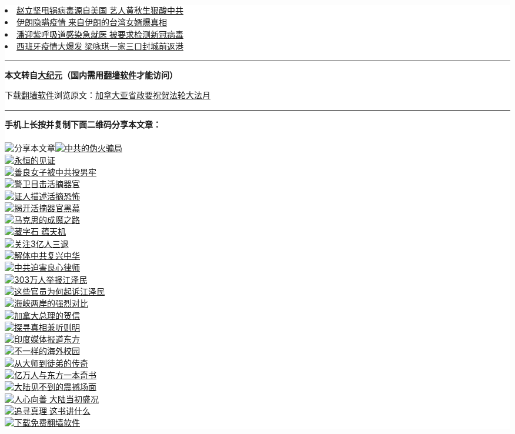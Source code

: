 <li><a href="/gb/20/3/15/n11942589.md#1">赵立坚甩锅病毒源自美国 艺人黄秋生狠酸中共</a></li>
<li><a href="/gb/20/3/17/n11947993.md#1">伊朗隐瞒疫情 来自伊朗的台湾女婿爆真相</a></li>
<li><a href="/gb/20/3/15/n11942781.md#1">潘迎紫呼吸道感染急就医 被要求检测新冠病毒</a></li>
<li><a href="/gb/20/3/15/n11942415.md#1">西班牙疫情大爆发 梁咏琪一家三口封城前返港</a></li>
<hr>

<strong>本文转自<a href="https://www.epochtimes.com">大纪元</a>（国内需用<a href="https://github.com/bannedbook/fanqiang/wiki">翻墙软件</a>才能访问）</strong><p>下载<a href="https://github.com/bannedbook/fanqiang/wiki">翻墙软件</a>浏览原文：<a href="https://www.epochtimes.com/gb/19/5/13/n11253691.htm">加拿大亚省政要祝贺法轮大法月</a></p><hr>

<strong>手机上长按并复制下面二维码分享本文章：</strong><br><br><img src="http://d1p1.ip.zn2.us/v.php?action=qrcode&url=/gb/19/5/13/n11253691.md%231" title="分享本文章"></td><td VALIGN=TOP><a href="/gb/16/1/21/n4622075.md?dfh#1" target="_blank"><img src="https://raw.githubusercontent.com/onzhi266/djy/master/gb/300/wei-f1.jpg" title="中共的伪火骗局"  alt="中共的伪火骗局"></a><br><a href="https://github.com/onzhi266/www/blob/master/README.md?dfh#9" target="_blank"><img src="https://raw.githubusercontent.com/onzhi266/djy/master/gb/300/yong-h.jpg" title="永恒的见证"  alt="永恒的见证"></a><br><a href="/gb/13/9/29/n3974789.md?dfh#1" target="_blank"><img src="https://raw.githubusercontent.com/onzhi266/djy/master/gb/300/shang-lnz.jpg" title="善良女子被中共投男牢"  alt="善良女子被中共投男牢"></a><br><a href="/gb/16/3/16/n4663449.md?dfh#1" target="_blank"><img src="https://raw.githubusercontent.com/onzhi266/djy/master/gb/300/huo-z3.jpg" title="警卫目击活摘器官"  alt="警卫目击活摘器官"></a><br><a href="/gb/16/8/7/n8177641.md?dfh#1" target="_blank"><img src="https://raw.githubusercontent.com/onzhi266/djy/master/gb/300/huo-z4.jpg" title="证人描述活摘恐怖"  alt="证人描述活摘恐怖"></a><br><a href="/gb/10/4/19/n2881569.md?dfh#1" target="_blank"><img src="https://raw.githubusercontent.com/onzhi266/djy/master/gb/300/huo-z1.jpg" title="揭开活摘器官黑幕"  alt="揭开活摘器官黑幕"></a><br><a href="/gb/10/11/7/n3077476.md?dfh#1" target="_blank"><img src="https://raw.githubusercontent.com/onzhi266/djy/master/gb/300/ma-ks.jpg" title="马克思的成魔之路"  alt="马克思的成魔之路"></a><br><a href="/gb/14/6/9/n4173977.md?dfh#1" target="_blank"><img src="https://raw.githubusercontent.com/onzhi266/djy/master/gb/300/chang-zs.jpg" title="藏字石 蕴天机"  alt="藏字石 蕴天机"></a><br><a href="/gb/18/5/10/n10381511.md?dfh#1" target="_blank"><img src="https://raw.githubusercontent.com/onzhi266/djy/master/gb/300/st1.jpg" title="关注3亿人三退"  alt="关注3亿人三退"></a><br><a href="/gb/18/3/21/n10237682.md?dfh#1" target="_blank"><img src="https://raw.githubusercontent.com/onzhi266/djy/master/gb/300/jie-t.jpg" title="解体中共复兴中华"  alt="解体中共复兴中华"></a><br><a href="/gb/9/2/9/n2422991.md?dfh#1" target="_blank"><img src="https://raw.githubusercontent.com/onzhi266/djy/master/gb/300/gao-zs.jpg" title="中共迫害良心律师"  alt="中共迫害良心律师"></a><br><a href="/gb/18/12/9/n10900044.md?dfh#1" target="_blank"><img src="https://raw.githubusercontent.com/onzhi266/djy/master/gb/300/sj1.jpg" title="303万人举报江泽民"  alt="303万人举报江泽民"></a><br><a href="/gb/18/8/28/n10672014.md?dfh#1" target="_blank"><img src="https://raw.githubusercontent.com/onzhi266/djy/master/gb/300/sj2.jpg" title="这些官员为何起诉江泽民"  alt="这些官员为何起诉江泽民"></a><br><a href="/gb/8/12/18/n2367165.md?dfh#1" target="_blank"><img src="https://raw.githubusercontent.com/onzhi266/djy/master/gb/300/liangan.jpg" title="海峡两岸的强烈对比"  alt="海峡两岸的强烈对比"></a><br><a href="/gb/15/12/10/n4593139.md?dfh#1" target="_blank"><img src="https://raw.githubusercontent.com/onzhi266/djy/master/gb/300/jia-ndzl.jpg" title="加拿大总理的贺信"  alt="加拿大总理的贺信"></a><br><a href="/gb/11/6/17/n3289382.md?dfh#1" target="_blank"><img src="https://raw.githubusercontent.com/onzhi266/djy/master/gb/300/xiao-wd.jpg" title="探寻真相兼听则明"  alt="探寻真相兼听则明"></a><br><a href="/gb/18/10/27/n10812623.md?dfh#1" target="_blank"><img src="https://raw.githubusercontent.com/onzhi266/djy/master/gb/300/yindu.jpg" title="印度媒体报道东方"  alt="印度媒体报道东方"></a><br><a href="/gb/18/6/9/n10469652.md?dfh#1" target="_blank"><img src="https://raw.githubusercontent.com/onzhi266/djy/master/gb/300/xie-j.jpg" title="不一样的海外校园"  alt="不一样的海外校园"></a><br><a href="/gb/7/4/5/n1669415.md?dfh#1" target="_blank"><img src="https://raw.githubusercontent.com/onzhi266/djy/master/gb/300/li-up.jpg" title="从大师到徒弟的传奇"  alt="从大师到徒弟的传奇"></a><br><a href="/gb/17/5/26/n9191512.md?dfh#1" target="_blank"><img src="https://raw.githubusercontent.com/onzhi266/djy/master/gb/300/zfl2.jpg" title="亿万人与东方一本奇书"  alt="亿万人与东方一本奇书"></a><br><a href="/gb/13/11/27/n4020290.md?dfh#1" target="_blank"><img src="https://raw.githubusercontent.com/onzhi266/djy/master/gb/300/zhen-h.jpg" title="大陆见不到的震撼场面"  alt="大陆见不到的震撼场面"></a><br><a href="/gb/15/7/17/n4482910.md?dfh#1" target="_blank"><img src="https://raw.githubusercontent.com/onzhi266/djy/master/gb/300/dalu-sk.jpg" title="人心向善 大陆当初盛况"  alt="人心向善 大陆当初盛况"></a><br><a href="/gb/19/1/5/n10955468.md?dfh#1" target="_blank"><img src="https://raw.githubusercontent.com/onzhi266/djy/master/gb/300/zfl1.jpg" title="追寻真理 这书讲什么"  alt="追寻真理 这书讲什么"></a><br><a href="https://github.com/bannedbook/fanqiang/wiki" target="_blank"><img src="https://raw.githubusercontent.com/onzhi266/djy/master/gb/300/fq1.jpg" title="下载免费翻墙软件"  alt="下载免费翻墙软件"></a><br></td></tr></table>